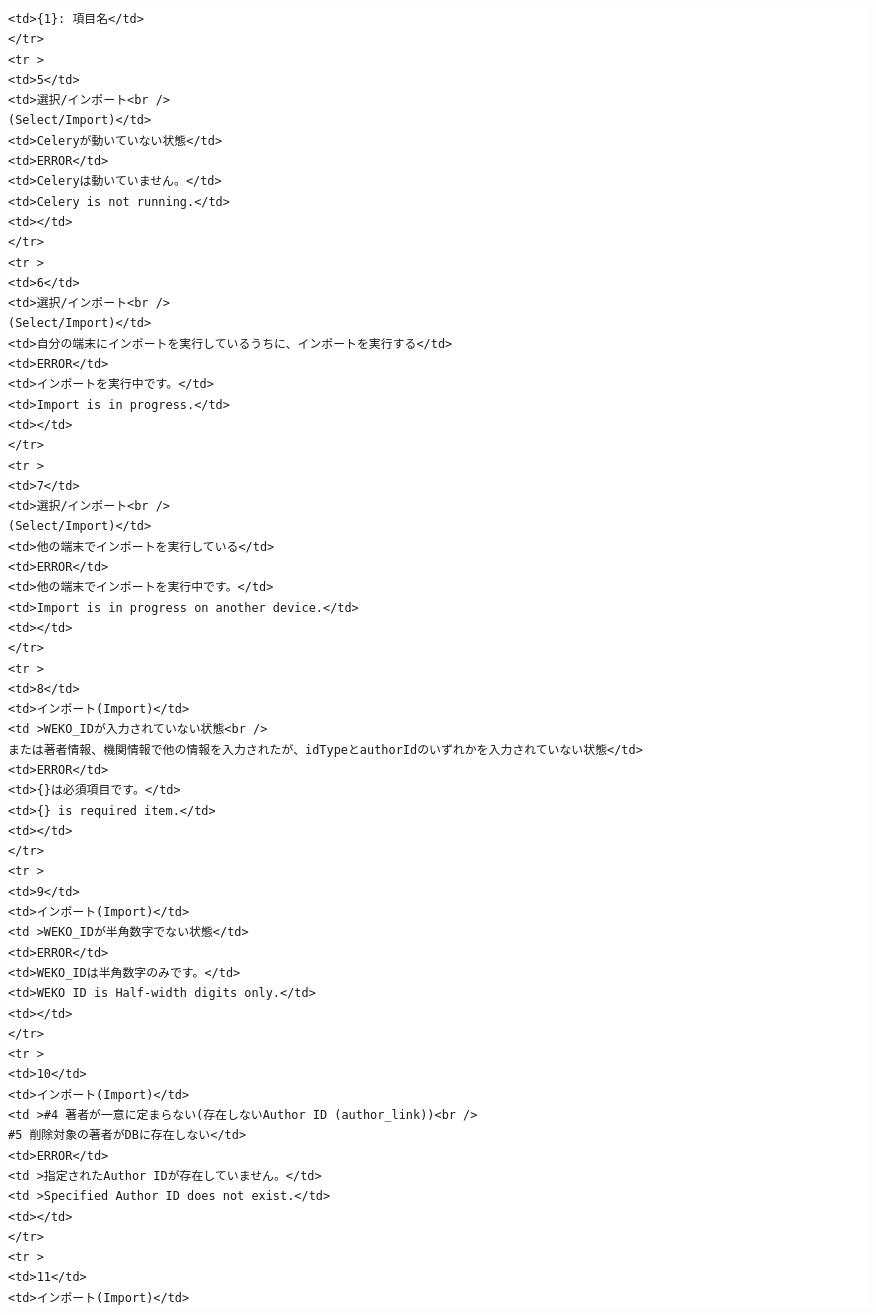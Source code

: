     <td>{1}: 項目名</td>
    </tr>
    <tr >
    <td>5</td>
    <td>選択/インポート<br />
    (Select/Import)</td>
    <td>Celeryが動いていない状態</td>
    <td>ERROR</td>
    <td>Celeryは動いていません。</td>
    <td>Celery is not running.</td>
    <td></td>
    </tr>
    <tr >
    <td>6</td>
    <td>選択/インポート<br />
    (Select/Import)</td>
    <td>自分の端末にインポートを実行しているうちに、インポートを実行する</td>
    <td>ERROR</td>
    <td>インポートを実行中です。</td>
    <td>Import is in progress.</td>
    <td></td>
    </tr>
    <tr >
    <td>7</td>
    <td>選択/インポート<br />
    (Select/Import)</td>
    <td>他の端末でインポートを実行している</td>
    <td>ERROR</td>
    <td>他の端末でインポートを実行中です。</td>
    <td>Import is in progress on another device.</td>
    <td></td>
    </tr>
    <tr >
    <td>8</td>
    <td>インポート(Import)</td>
    <td >WEKO_IDが入力されていない状態<br />
    または著者情報、機関情報で他の情報を入力されたが、idTypeとauthorIdのいずれかを入力されていない状態</td>
    <td>ERROR</td>
    <td>{}は必須項目です。</td>
    <td>{} is required item.</td>
    <td></td>
    </tr>
    <tr >
    <td>9</td>
    <td>インポート(Import)</td>
    <td >WEKO_IDが半角数字でない状態</td>
    <td>ERROR</td>
    <td>WEKO_IDは半角数字のみです。</td>
    <td>WEKO ID is Half-width digits only.</td>
    <td></td>
    </tr>
    <tr >
    <td>10</td>
    <td>インポート(Import)</td>
    <td >#4 著者が一意に定まらない(存在しないAuthor ID (author_link))<br />
    #5 削除対象の著者がDBに存在しない</td>
    <td>ERROR</td>
    <td >指定されたAuthor IDが存在していません。</td>
    <td >Specified Author ID does not exist.</td>
    <td></td>
    </tr>
    <tr >
    <td>11</td>
    <td>インポート(Import)</td>